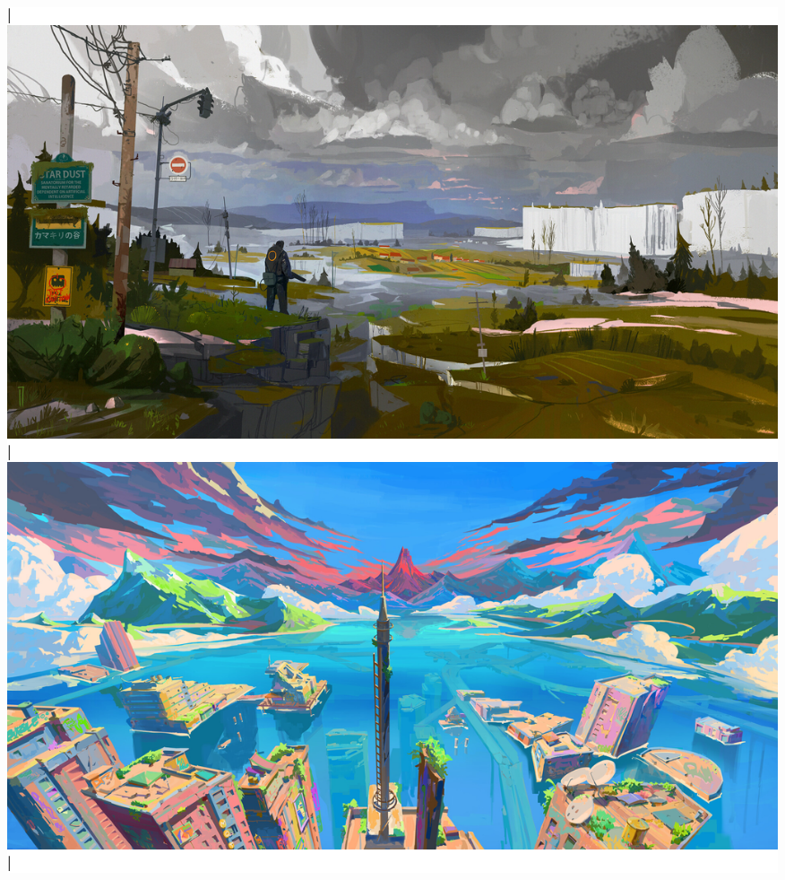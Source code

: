 | ![artificial-valley.jpg](https://raw.githubusercontent.com/orangci/walls/master/artificial-valley.jpg) | ![atlantis.jpg](https://raw.githubusercontent.com/orangci/walls/master/atlantis.jpg) |
